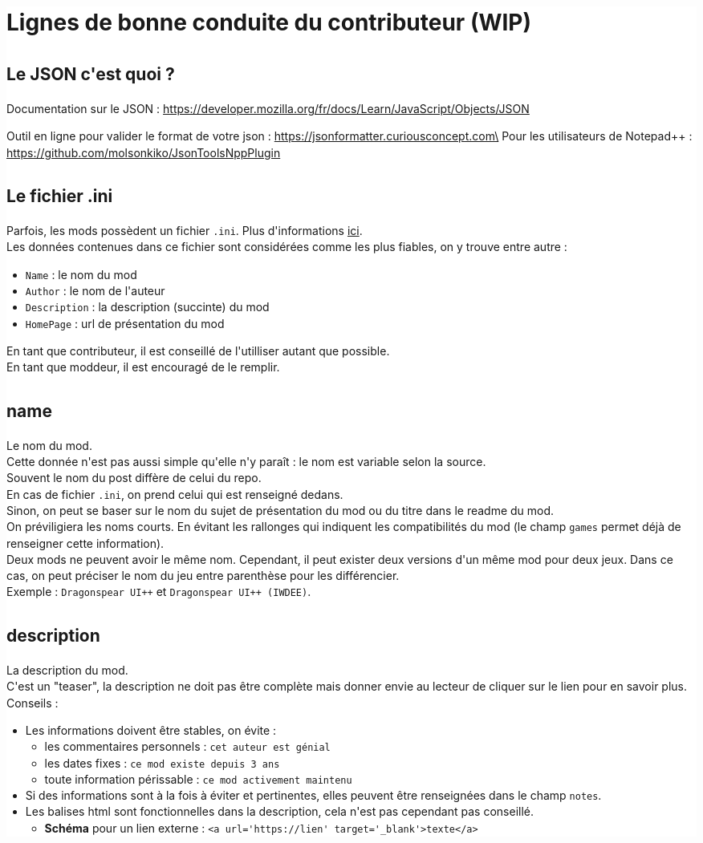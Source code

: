 # Lignes de bonne conduite du contributeur (WIP)


## Le JSON c'est quoi ?

Documentation sur le JSON : https://developer.mozilla.org/fr/docs/Learn/JavaScript/Objects/JSON

Outil en ligne pour valider le format de votre json : https://jsonformatter.curiousconcept.com\
Pour les utilisateurs de Notepad++ : https://github.com/molsonkiko/JsonToolsNppPlugin


## Le fichier .ini

Parfois, les mods possèdent un fichier `.ini`. Plus d'informations [ici](https://www.gibberlings3.net/forums/topic/32516-tutorial-what-is-label-why-you-should-create-it-and-how-to-do-it-properly/).\
Les données contenues dans ce fichier sont considérées comme les plus fiables, on y trouve entre autre :
- `Name` : le nom du mod
- `Author` : le nom de l'auteur
- `Description` : la description (succinte) du mod
- `HomePage` : url de présentation du mod

En tant que contributeur, il est conseillé de l'utilliser autant que possible.\
En tant que moddeur, il est encouragé de le remplir.


## name

Le nom du mod.\
Cette donnée n'est pas aussi simple qu'elle n'y paraît : le nom est variable selon la source.\
Souvent le nom du post diffère de celui du repo.\
En cas de fichier `.ini`, on prend celui qui est renseigné dedans.\
Sinon, on peut se baser sur le nom du sujet de présentation du mod ou du titre dans le readme du mod.\
On préviligiera les noms courts. En évitant les rallonges qui indiquent les compatibilités du mod (le champ `games` permet déjà de renseigner cette information).\
Deux mods ne peuvent avoir le même nom. Cependant, il peut exister deux versions d'un même mod pour deux jeux. Dans ce cas, on peut préciser le nom du jeu entre parenthèse pour les différencier.\
Exemple : `Dragonspear UI++` et `Dragonspear UI++ (IWDEE)`.


## description

La description du mod.\
C'est un "teaser", la description ne doit pas être complète mais donner envie au lecteur de cliquer sur le lien pour en savoir plus.\
Conseils :
- Les informations doivent être stables, on évite : 
    - les commentaires personnels : `cet auteur est génial`
    - les dates fixes : `ce mod existe depuis 3 ans`
    - toute information périssable : `ce mod activement maintenu`
- Si des informations sont à la fois à éviter et pertinentes, elles peuvent être renseignées dans le champ `notes`.
- Les balises html sont fonctionnelles dans la description, cela n'est pas cependant pas conseillé.
    - **Schéma** pour un lien externe : `<a url='https://lien' target='_blank'>texte</a>`
